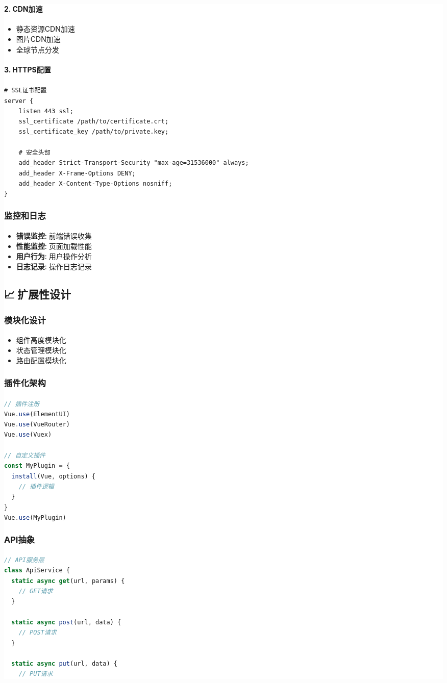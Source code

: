 #### 2. CDN加速
- 静态资源CDN加速
- 图片CDN加速
- 全球节点分发

#### 3. HTTPS配置
```nginx
# SSL证书配置
server {
    listen 443 ssl;
    ssl_certificate /path/to/certificate.crt;
    ssl_certificate_key /path/to/private.key;
    
    # 安全头部
    add_header Strict-Transport-Security "max-age=31536000" always;
    add_header X-Frame-Options DENY;
    add_header X-Content-Type-Options nosniff;
}
```

### 监控和日志
- **错误监控**: 前端错误收集
- **性能监控**: 页面加载性能
- **用户行为**: 用户操作分析
- **日志记录**: 操作日志记录

## 📈 扩展性设计

### 模块化设计
- 组件高度模块化
- 状态管理模块化
- 路由配置模块化

### 插件化架构
```javascript
// 插件注册
Vue.use(ElementUI)
Vue.use(VueRouter)
Vue.use(Vuex)

// 自定义插件
const MyPlugin = {
  install(Vue, options) {
    // 插件逻辑
  }
}
Vue.use(MyPlugin)
```

### API抽象
```javascript
// API服务层
class ApiService {
  static async get(url, params) {
    // GET请求
  }
  
  static async post(url, data) {
    // POST请求
  }
  
  static async put(url, data) {
    // PUT请求
```